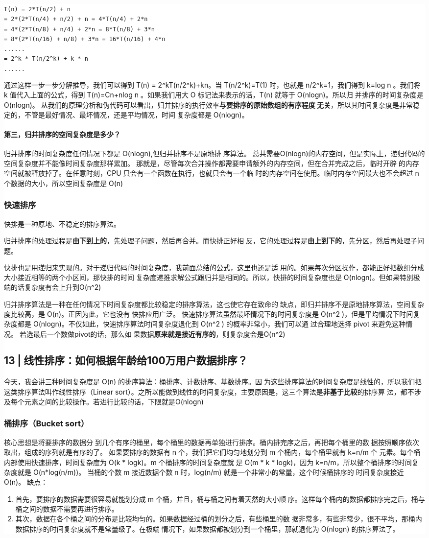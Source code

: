 ```
T(n) = 2*T(n/2) + n
= 2*(2*T(n/4) + n/2) + n = 4*T(n/4) + 2*n
= 4*(2*T(n/8) + n/4) + 2*n = 8*T(n/8) + 3*n
= 8*(2*T(n/16) + n/8) + 3*n = 16*T(n/16) + 4*n
......
= 2^k * T(n/2^k) + k * n
......
```
通过这样一步一步分解推导，我们可以得到 T(n) = 2^kT(n/2^k)+kn。当 T(n/2^k)=T(1)
时，也就是 n/2^k=1，我们得到 k=log n 。我们将 k 值代入上面的公式，得到
T(n)=Cn+nlog n 。如果我们用大 O 标记法来表示的话，T(n) 就等于 O(nlogn)。所以归
并排序的时间复杂度是 O(nlogn)。
从我们的原理分析和伪代码可以看出，归并排序的执行效率**与要排序的原始数组的有序程度
无关**，所以其时间复杂度是非常稳定的，不管是最好情况、最坏情况，还是平均情况，时间
复杂度都是 O(nlogn)。
#### 第三，归并排序的空间复杂度是多少？
归并排序的时间复杂度任何情况下都是 O(nlogn),但归并排序不是原地排 序算法。
总共需要O(nlogn)的内存空间，但是实际上，递归代码的空间复杂度并不能像时间复杂度那样累加。 那就是，尽管每次合并操作都需要申请额外的内存空间，但在合并完成之后，临时开辟 
的内存空间就被释放掉了。在任意时刻，CPU 只会有一个函数在执行，也就只会有一个临
时的内存空间在使用。临时内存空间最大也不会超过 n 个数据的大小，所以空间复杂度是 O(n)


### 快速排序

快排是一种原地、不稳定的排序算法。

归并排序的处理过程是**由下到上的**，先处理子问题，然后再合并。而快排正好相
反，它的处理过程是**由上到下的**，先分区，然后再处理子问题。


快排也是用递归来实现的。对于递归代码的时间复杂度，我前面总结的公式，这里也还是适
用的。如果每次分区操作，都能正好把数组分成大小接近相等的两个小区间，那快排的时间
复杂度递推求解公式跟归并是相同的。所以，快排的时间复杂度也是 O(nlogn)。但如果特别极端的话复杂度有会上升到O(n^2)


归并排序算法是一种在任何情况下时间复杂度都比较稳定的排序算法，这也使它存在致命的
缺点，即归并排序不是原地排序算法，空间复杂度比较高，是 O(n)。正因为此，它也没有
快排应用广泛。
快速排序算法虽然最坏情况下的时间复杂度是 O(n^2 )，但是平均情况下时间复杂度都是
O(nlogn)。不仅如此，快速排序算法时间复杂度退化到 O(n^2 )  的概率非常小，我们可以通
过合理地选择 pivot 来避免这种情况。
若选最后一个数做pivot的话，那么如 果数据**原来就是接近有序的**，则复杂度会是O(n^2)


## 13 | 线性排序：如何根据年龄给100万用户数据排序？
今天，我会讲三种时间复杂度是 O(n) 的排序算法：桶排序、计数排序、基数排序。因
为这些排序算法的时间复杂度是线性的，所以我们把这类排序算法叫作线性排序（Linear
sort）。之所以能做到线性的时间复杂度，主要原因是，这三个算法是**非基于比较**的排序算
法，都不涉及每个元素之间的比较操作。若进行比较的话，下限就是O(nlogn)
### 桶排序（Bucket sort）
核心思想是将要排序的数据分 到几个有序的桶里，每个桶里的数据再单独进行排序。桶内排完序之后，再把每个桶里的数 据按照顺序依次取出，组成的序列就是有序的了。
如果要排序的数据有 n 个，我们把它们均匀地划分到 m 个桶内，每个桶里就有 k=n/m 个
元素。每个桶内部使用快速排序，时间复杂度为 O(k * logk)。m 个桶排序的时间复杂度就
是 O(m * k * logk)，因为 k=n/m，所以整个桶排序的时间复杂度就是 O(n*log(n/m))。
当桶的个数 m 接近数据个数 n 时，log(n/m) 就是一个非常小的常量，这个时候桶排序的
时间复杂度接近 O(n)。
缺点：
1. 首先，要排序的数据需要很容易就能划分成 m 个桶，并且，桶与桶之间有着天然的大小顺
序。这样每个桶内的数据都排序完之后，桶与桶之间的数据不需要再进行排序。
2. 其次，数据在各个桶之间的分布是比较均匀的。如果数据经过桶的划分之后，有些桶里的数
据非常多，有些非常少，很不平均，那桶内数据排序的时间复杂度就不是常量级了。在极端
情况下，如果数据都被划分到一个桶里，那就退化为 O(nlogn) 的排序算法了。
